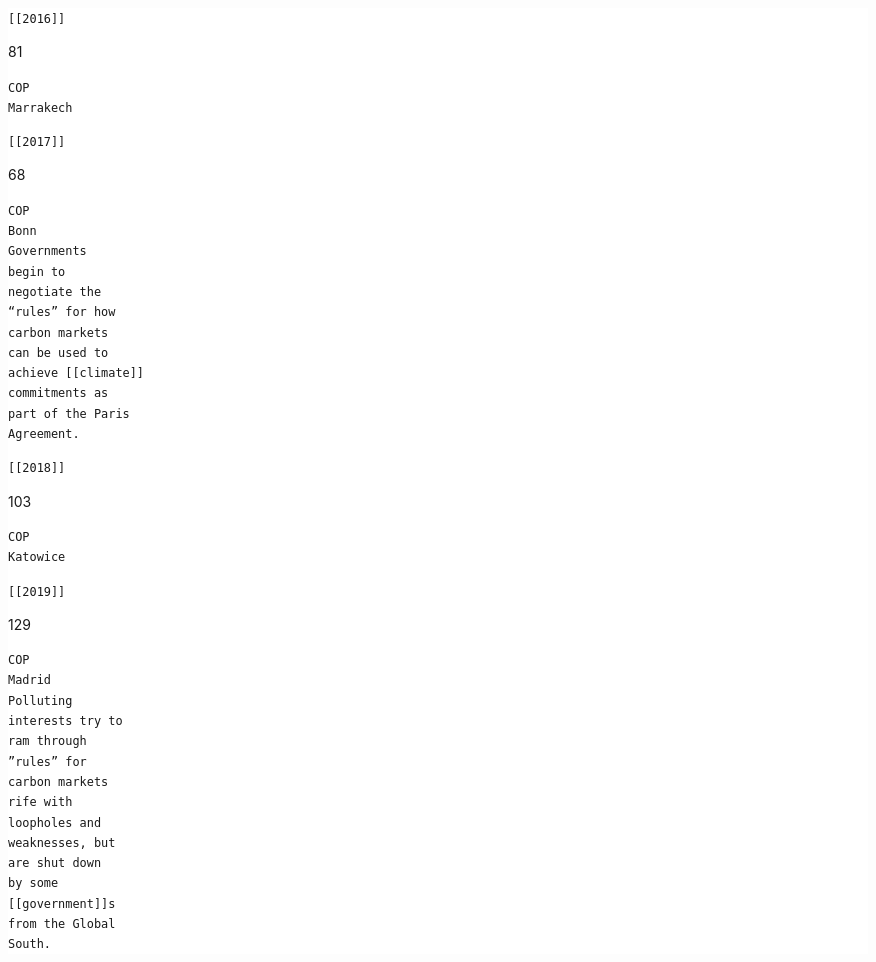 ```
[[2016]]
```

81

```
COP
Marrakech
```

```
[[2017]]
```

68

```
COP
Bonn
Governments
begin to
negotiate the
“rules” for how
carbon markets
can be used to
achieve [[climate]]
commitments as
part of the Paris
Agreement.
```

```
[[2018]]
```

103

```
COP
Katowice
```

```
[[2019]]
```

129

```
COP
Madrid
Polluting
interests try to
ram through
”rules” for
carbon markets
rife with
loopholes and
weaknesses, but
are shut down
by some
[[government]]s
from the Global
South.
```
